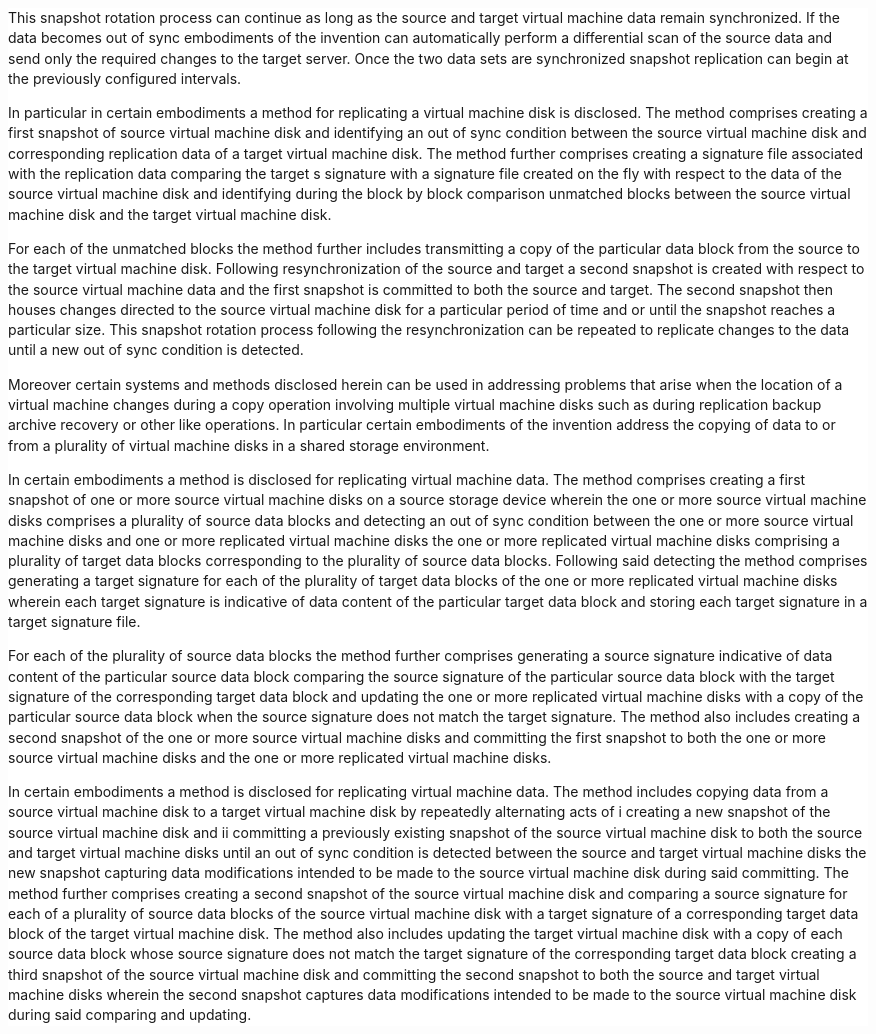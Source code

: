 This snapshot rotation process can continue as long as the source and target virtual machine data remain synchronized. If the data becomes out of sync embodiments of the invention can automatically perform a differential scan of the source data and send only the required changes to the target server. Once the two data sets are synchronized snapshot replication can begin at the previously configured intervals.

In particular in certain embodiments a method for replicating a virtual machine disk is disclosed. The method comprises creating a first snapshot of source virtual machine disk and identifying an out of sync condition between the source virtual machine disk and corresponding replication data of a target virtual machine disk. The method further comprises creating a signature file associated with the replication data comparing the target s signature with a signature file created on the fly with respect to the data of the source virtual machine disk and identifying during the block by block comparison unmatched blocks between the source virtual machine disk and the target virtual machine disk.

For each of the unmatched blocks the method further includes transmitting a copy of the particular data block from the source to the target virtual machine disk. Following resynchronization of the source and target a second snapshot is created with respect to the source virtual machine data and the first snapshot is committed to both the source and target. The second snapshot then houses changes directed to the source virtual machine disk for a particular period of time and or until the snapshot reaches a particular size. This snapshot rotation process following the resynchronization can be repeated to replicate changes to the data until a new out of sync condition is detected.

Moreover certain systems and methods disclosed herein can be used in addressing problems that arise when the location of a virtual machine changes during a copy operation involving multiple virtual machine disks such as during replication backup archive recovery or other like operations. In particular certain embodiments of the invention address the copying of data to or from a plurality of virtual machine disks in a shared storage environment.

In certain embodiments a method is disclosed for replicating virtual machine data. The method comprises creating a first snapshot of one or more source virtual machine disks on a source storage device wherein the one or more source virtual machine disks comprises a plurality of source data blocks and detecting an out of sync condition between the one or more source virtual machine disks and one or more replicated virtual machine disks the one or more replicated virtual machine disks comprising a plurality of target data blocks corresponding to the plurality of source data blocks. Following said detecting the method comprises generating a target signature for each of the plurality of target data blocks of the one or more replicated virtual machine disks wherein each target signature is indicative of data content of the particular target data block and storing each target signature in a target signature file.

For each of the plurality of source data blocks the method further comprises generating a source signature indicative of data content of the particular source data block comparing the source signature of the particular source data block with the target signature of the corresponding target data block and updating the one or more replicated virtual machine disks with a copy of the particular source data block when the source signature does not match the target signature. The method also includes creating a second snapshot of the one or more source virtual machine disks and committing the first snapshot to both the one or more source virtual machine disks and the one or more replicated virtual machine disks.

In certain embodiments a method is disclosed for replicating virtual machine data. The method includes copying data from a source virtual machine disk to a target virtual machine disk by repeatedly alternating acts of i creating a new snapshot of the source virtual machine disk and ii committing a previously existing snapshot of the source virtual machine disk to both the source and target virtual machine disks until an out of sync condition is detected between the source and target virtual machine disks the new snapshot capturing data modifications intended to be made to the source virtual machine disk during said committing. The method further comprises creating a second snapshot of the source virtual machine disk and comparing a source signature for each of a plurality of source data blocks of the source virtual machine disk with a target signature of a corresponding target data block of the target virtual machine disk. The method also includes updating the target virtual machine disk with a copy of each source data block whose source signature does not match the target signature of the corresponding target data block creating a third snapshot of the source virtual machine disk and committing the second snapshot to both the source and target virtual machine disks wherein the second snapshot captures data modifications intended to be made to the source virtual machine disk during said comparing and updating.
